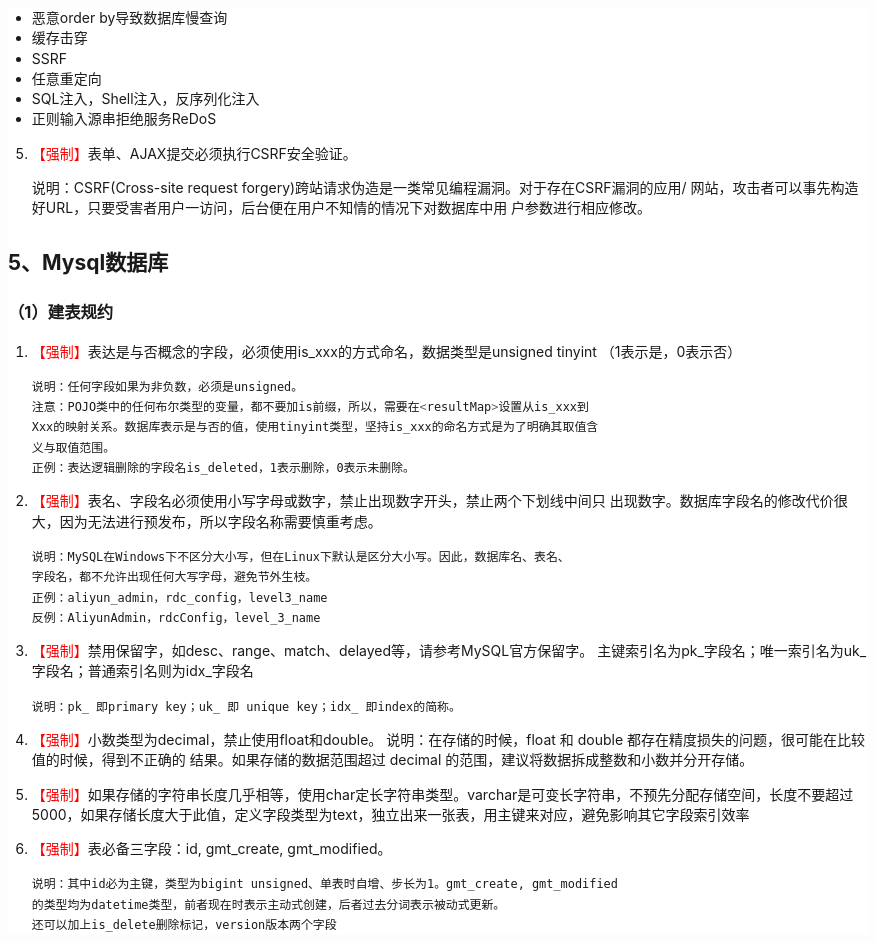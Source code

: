    - 恶意order by导致数据库慢查询 
   - 缓存击穿 
   - SSRF 
   - 任意重定向 
   - SQL注入，Shell注入，反序列化注入 
   - 正则输入源串拒绝服务ReDoS 

5. <font color="red">【强制】</font>表单、AJAX提交必须执行CSRF安全验证。 
   
   说明：CSRF(Cross-site request forgery)跨站请求伪造是一类常见编程漏洞。对于存在CSRF漏洞的应用/
   网站，攻击者可以事先构造好URL，只要受害者用户一访问，后台便在用户不知情的情况下对数据库中用
   户参数进行相应修改。

## 5、Mysql数据库

### （1）建表规约

1. <font color="red">【强制】</font>表达是与否概念的字段，必须使用is_xxx的方式命名，数据类型是unsigned tinyint
   （1表示是，0表示否）

   ```sh
   说明：任何字段如果为非负数，必须是unsigned。 
   注意：POJO类中的任何布尔类型的变量，都不要加is前缀，所以，需要在<resultMap>设置从is_xxx到
   Xxx的映射关系。数据库表示是与否的值，使用tinyint类型，坚持is_xxx的命名方式是为了明确其取值含
   义与取值范围。 
   正例：表达逻辑删除的字段名is_deleted，1表示删除，0表示未删除。 
   ```

2. <font color="red">【强制】</font>表名、字段名必须使用小写字母或数字，禁止出现数字开头，禁止两个下划线中间只
   出现数字。数据库字段名的修改代价很大，因为无法进行预发布，所以字段名称需要慎重考虑。 

   ```sh
   说明：MySQL在Windows下不区分大小写，但在Linux下默认是区分大小写。因此，数据库名、表名、
   字段名，都不允许出现任何大写字母，避免节外生枝。 
   正例：aliyun_admin，rdc_config，level3_name 
   反例：AliyunAdmin，rdcConfig，level_3_name 
   ```

3. <font color="red">【强制】</font>禁用保留字，如desc、range、match、delayed等，请参考MySQL官方保留字。 主键索引名为pk\_字段名；唯一索引名为uk\_字段名；普通索引名则为idx\_字段名

   ```sh
   说明：pk_ 即primary key；uk_ 即 unique key；idx_ 即index的简称。
   ```

4. <font color="red">【强制】</font>小数类型为decimal，禁止使用float和double。 
   说明：在存储的时候，float 和 double 都存在精度损失的问题，很可能在比较值的时候，得到不正确的
   结果。如果存储的数据范围超过 decimal 的范围，建议将数据拆成整数和小数并分开存储。

5. <font color="red">【强制】</font>如果存储的字符串长度几乎相等，使用char定长字符串类型。varchar是可变长字符串，不预先分配存储空间，长度不要超过5000，如果存储长度大于此值，定义字段类型为text，独立出来一张表，用主键来对应，避免影响其它字段索引效率

6. <font color="red">【强制】</font>表必备三字段：id, gmt_create, gmt_modified。 

   ```sh
   说明：其中id必为主键，类型为bigint unsigned、单表时自增、步长为1。gmt_create, gmt_modified
   的类型均为datetime类型，前者现在时表示主动式创建，后者过去分词表示被动式更新。 
   还可以加上is_delete删除标记，version版本两个字段
   ```
